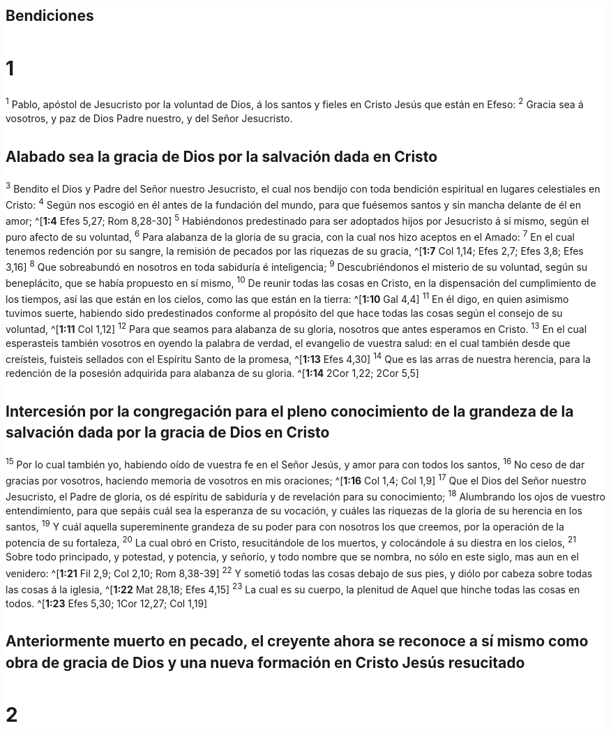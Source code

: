 ## Bendiciones
# 1 
<sup>1</sup> Pablo, apóstol de Jesucristo por la voluntad de Dios, á los santos y fieles en Cristo Jesús que están en Efeso: <sup>2</sup> Gracia sea á vosotros, y paz de Dios Padre nuestro, y del Señor Jesucristo. 

## Alabado sea la gracia de Dios por la salvación dada en Cristo
<sup>3</sup> Bendito el Dios y Padre del Señor nuestro Jesucristo, el cual nos bendijo con toda bendición espiritual en lugares celestiales en Cristo: <sup>4</sup> Según nos escogió en él antes de la fundación del mundo, para que fuésemos santos y sin mancha delante de él en amor; ^[**1:4** Efes 5,27; Rom 8,28-30] <sup>5</sup> Habiéndonos predestinado para ser adoptados hijos por Jesucristo á sí mismo, según el puro afecto de su voluntad, <sup>6</sup> Para alabanza de la gloria de su gracia, con la cual nos hizo aceptos en el Amado: <sup>7</sup> En el cual tenemos redención por su sangre, la remisión de pecados por las riquezas de su gracia, ^[**1:7** Col 1,14; Efes 2,7; Efes 3,8; Efes 3,16] <sup>8</sup> Que sobreabundó en nosotros en toda sabiduría é inteligencia; <sup>9</sup> Descubriéndonos el misterio de su voluntad, según su beneplácito, que se había propuesto en sí mismo, <sup>10</sup> De reunir todas las cosas en Cristo, en la dispensación del cumplimiento de los tiempos, así las que están en los cielos, como las que están en la tierra: ^[**1:10** Gal 4,4] <sup>11</sup> En él digo, en quien asimismo tuvimos suerte, habiendo sido predestinados conforme al propósito del que hace todas las cosas según el consejo de su voluntad, ^[**1:11** Col 1,12] <sup>12</sup> Para que seamos para alabanza de su gloria, nosotros que antes esperamos en Cristo. <sup>13</sup> En el cual esperasteis también vosotros en oyendo la palabra de verdad, el evangelio de vuestra salud: en el cual también desde que creísteis, fuisteis sellados con el Espíritu Santo de la promesa, ^[**1:13** Efes 4,30] <sup>14</sup> Que es las arras de nuestra herencia, para la redención de la posesión adquirida para alabanza de su gloria. ^[**1:14** 2Cor 1,22; 2Cor 5,5] 
     

## Intercesión por la congregación para el pleno conocimiento de la grandeza de la salvación dada por la gracia de Dios en Cristo
<sup>15</sup> Por lo cual también yo, habiendo oído de vuestra fe en el Señor Jesús, y amor para con todos los santos, <sup>16</sup> No ceso de dar gracias por vosotros, haciendo memoria de vosotros en mis oraciones; ^[**1:16** Col 1,4; Col 1,9] <sup>17</sup> Que el Dios del Señor nuestro Jesucristo, el Padre de gloria, os dé espíritu de sabiduría y de revelación para su conocimiento; <sup>18</sup> Alumbrando los ojos de vuestro entendimiento, para que sepáis cuál sea la esperanza de su vocación, y cuáles las riquezas de la gloria de su herencia en los santos, <sup>19</sup> Y cuál aquella supereminente grandeza de su poder para con nosotros los que creemos, por la operación de la potencia de su fortaleza, <sup>20</sup> La cual obró en Cristo, resucitándole de los muertos, y colocándole á su diestra en los cielos, <sup>21</sup> Sobre todo principado, y potestad, y potencia, y señorío, y todo nombre que se nombra, no sólo en este siglo, mas aun en el venidero: ^[**1:21** Fil 2,9; Col 2,10; Rom 8,38-39] <sup>22</sup> Y sometió todas las cosas debajo de sus pies, y diólo por cabeza sobre todas las cosas á la iglesia, ^[**1:22** Mat 28,18; Efes 4,15] <sup>23</sup> La cual es su cuerpo, la plenitud de Aquel que hinche todas las cosas en todos. ^[**1:23** Efes 5,30; 1Cor 12,27; Col 1,19] 
    

## Anteriormente muerto en pecado, el creyente ahora se reconoce a sí mismo como obra de gracia de Dios y una nueva formación en Cristo Jesús resucitado
# 2 